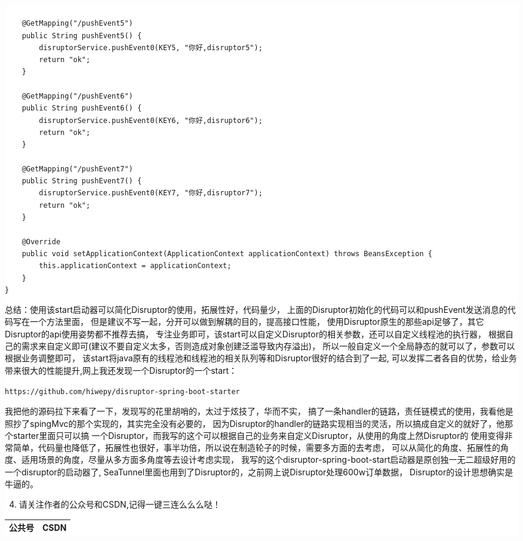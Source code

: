 ```

    @GetMapping("/pushEvent5")
    public String pushEvent5() {
        disruptorService.pushEvent0(KEY5, "你好,disruptor5");
        return "ok";
    }

    @GetMapping("/pushEvent6")
    public String pushEvent6() {
        disruptorService.pushEvent0(KEY6, "你好,disruptor6");
        return "ok";
    }

    @GetMapping("/pushEvent7")
    public String pushEvent7() {
        disruptorService.pushEvent0(KEY7, "你好,disruptor7");
        return "ok";
    }

    @Override
    public void setApplicationContext(ApplicationContext applicationContext) throws BeansException {
        this.applicationContext = applicationContext;
    }
}
```
总结：使用该start启动器可以简化Disruptor的使用，拓展性好，代码量少，
上面的Disruptor初始化的代码可以和pushEvent发送消息的代码写在一个方法里面，
但是建议不写一起，分开可以做到解耦的目的，提高接口性能，
使用Disruptor原生的那些api足够了，其它Disruptor的api使用姿势都不推荐去搞，
专注业务即可，该start可以自定义Disruptor的相关参数，还可以自定义线程池的执行器，
根据自己的需求来自定义即可(建议不要自定义太多，否则造成对象创建泛滥导致内存溢出)，
所以一般自定义一个全局静态的就可以了，参数可以根据业务调整即可，
该start将java原有的线程池和线程池的相关队列等和Disruptor很好的结合到了一起,
可以发挥二者各自的优势，给业务带来很大的性能提升,网上我还发现一个Disruptor的一个start：
```
https://github.com/hiwepy/disruptor-spring-boot-starter
```
我把他的源码拉下来看了一下，发现写的花里胡哨的，太过于炫技了，华而不实，
搞了一条handler的链路，责任链模式的使用，我看他是照抄了spingMvc的那个实现的，其实完全没有必要的，
因为Disruptor的handler的链路实现相当的灵活，所以搞成自定义的就好了，他那个starter里面只可以搞
一个Disruptor，而我写的这个可以根据自己的业务来自定义Disruptor，从使用的角度上然Disruptor的
使用变得非常简单，代码量也降低了，拓展性也很好，事半功倍，所以说在制造轮子的时候，需要多方面的去考虑，
可以从简化的角度、拓展性的角度、适用场景的角度，尽量从多方面多角度等去设计考虑实现，
我写的这个disruptor-spring-boot-start启动器是原创独一无二超级好用的一个disruptor的启动器了,
SeaTunnel里面也用到了Disruptor的，之前网上说Disruptor处理600w订单数据，
Disruptor的设计思想确实是牛逼的。

4. 请关注作者的公众号和CSDN,记得一键三连么么么哒！

|公共号| CSDN                                                                                     |
|---|------------------------------------------------------------------------------------------|
